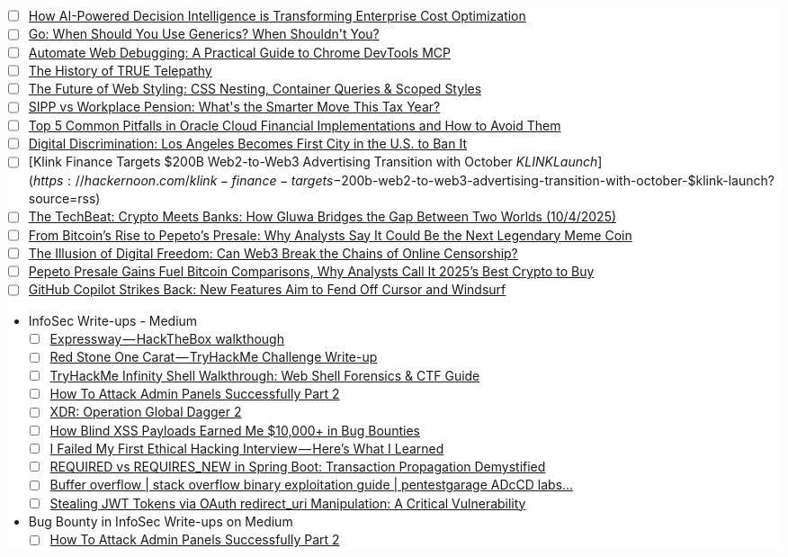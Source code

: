   - [ ] [How AI-Powered Decision Intelligence is Transforming Enterprise Cost Optimization](https://hackernoon.com/how-ai-powered-decision-intelligence-is-transforming-enterprise-cost-optimization?source=rss)
  - [ ] [Go: When Should You Use Generics? When Shouldn't You?](https://hackernoon.com/go-when-should-you-use-generics-when-shouldnt-you?source=rss)
  - [ ] [Automate Web Debugging: A Practical Guide to Chrome DevTools MCP](https://hackernoon.com/automate-web-debugging-a-practical-guide-to-chrome-devtools-mcp?source=rss)
  - [ ] [The History of TRUE Telepathy](https://hackernoon.com/the-history-of-true-telepathy?source=rss)
  - [ ] [The Future of Web Styling: CSS Nesting, Container Queries & Scoped Styles](https://hackernoon.com/the-future-of-web-styling-css-nesting-container-queries-and-scoped-styles?source=rss)
  - [ ] [SIPP vs Workplace Pension: What's the Smarter Move This Tax Year?](https://hackernoon.com/sipp-vs-workplace-pension-whats-the-smarter-move-this-tax-year?source=rss)
  - [ ] [Top 5 Common Pitfalls in Oracle Cloud Financial Implementations and How to Avoid Them](https://hackernoon.com/top-5-common-pitfalls-in-oracle-cloud-financial-implementations-and-how-to-avoid-them?source=rss)
  - [ ] [Digital Discrimination: Los Angeles Becomes First City in the U.S. to Ban It](https://hackernoon.com/digital-discrimination-los-angeles-becomes-first-city-in-the-us-to-ban-it?source=rss)
  - [ ] [Klink Finance Targets $200B Web2-to-Web3 Advertising Transition with October $KLINK Launch](https://hackernoon.com/klink-finance-targets-$200b-web2-to-web3-advertising-transition-with-october-$klink-launch?source=rss)
  - [ ] [The TechBeat: Crypto Meets Banks: How Gluwa Bridges the Gap Between Two Worlds (10/4/2025)](https://hackernoon.com/10-4-2025-techbeat?source=rss)
  - [ ] [From Bitcoin’s Rise to Pepeto’s Presale: Why Analysts Say It Could Be the Next Legendary Meme Coin](https://hackernoon.com/from-bitcoins-rise-to-pepetos-presale-why-analysts-say-it-could-be-the-next-legendary-meme-coin?source=rss)
  - [ ] [The Illusion of Digital Freedom: Can Web3 Break the Chains of Online Censorship?](https://hackernoon.com/the-illusion-of-digital-freedom-can-web3-break-the-chains-of-online-censorship?source=rss)
  - [ ] [Pepeto Presale Gains Fuel Bitcoin Comparisons, Why Analysts Call It 2025’s Best Crypto to Buy](https://hackernoon.com/pepeto-presale-gains-fuel-bitcoin-comparisons-why-analysts-call-it-2025s-best-crypto-to-buy?source=rss)
  - [ ] [GitHub Copilot Strikes Back: New Features Aim to Fend Off Cursor and Windsurf](https://hackernoon.com/github-copilot-strikes-back-new-features-aim-to-fend-off-cursor-and-windsurf?source=rss)
- InfoSec Write-ups - Medium
  - [ ] [Expressway — HackTheBox walkthough](https://infosecwriteups.com/expressway-hackthebox-walkthough-d523a3a24c68?source=rss----7b722bfd1b8d---4)
  - [ ] [Red Stone One Carat — TryHackMe Challenge Write-up](https://infosecwriteups.com/red-stone-one-carat-tryhackme-challenge-write-up-2bf6d920b0c6?source=rss----7b722bfd1b8d---4)
  - [ ] [TryHackMe Infinity Shell Walkthrough: Web Shell Forensics & CTF Guide](https://infosecwriteups.com/tryhackme-infinity-shell-walkthrough-web-shell-forensics-ctf-guide-1230f5b1aa56?source=rss----7b722bfd1b8d---4)
  - [ ] [How To Attack Admin Panels Successfully Part 2](https://infosecwriteups.com/how-to-attack-admin-panels-successfully-part-2-9316c3caad3a?source=rss----7b722bfd1b8d---4)
  - [ ] [XDR: Operation Global Dagger 2](https://infosecwriteups.com/xdr-operation-global-dagger-2-65ba900bc51f?source=rss----7b722bfd1b8d---4)
  - [ ] [How Blind XSS Payloads Earned Me $10,000+ in Bug Bounties](https://infosecwriteups.com/how-blind-xss-payloads-earned-me-10-000-in-bug-bounties-70789f3940f9?source=rss----7b722bfd1b8d---4)
  - [ ] [I Failed My First Ethical Hacking Interview — Here’s What I Learned](https://infosecwriteups.com/i-failed-my-first-ethical-hacking-interview-heres-what-i-learned-aea3de6d7318?source=rss----7b722bfd1b8d---4)
  - [ ] [REQUIRED vs REQUIRES_NEW in Spring Boot: Transaction Propagation Demystified](https://infosecwriteups.com/required-vs-requires-new-in-spring-boot-transaction-propagation-demystified-032fe9c47793?source=rss----7b722bfd1b8d---4)
  - [ ] [Buffer overflow | stack overflow binary exploitation guide | pentestgarage ADcCD labs…](https://infosecwriteups.com/buffer-overflow-stack-overflow-binary-exploitation-guide-pentestgarage-adccd-labs-9c2b5433ebc3?source=rss----7b722bfd1b8d---4)
  - [ ] [Stealing JWT Tokens via OAuth redirect_uri Manipulation: A Critical Vulnerability](https://infosecwriteups.com/stealing-jwt-tokens-via-oauth-redirect-uri-manipulation-a-critical-vulnerability-abbd579b5443?source=rss----7b722bfd1b8d---4)
- Bug Bounty in InfoSec Write-ups on Medium
  - [ ] [How To Attack Admin Panels Successfully Part 2](https://infosecwriteups.com/how-to-attack-admin-panels-successfully-part-2-9316c3caad3a?source=rss----7b722bfd1b8d--bug_bounty)